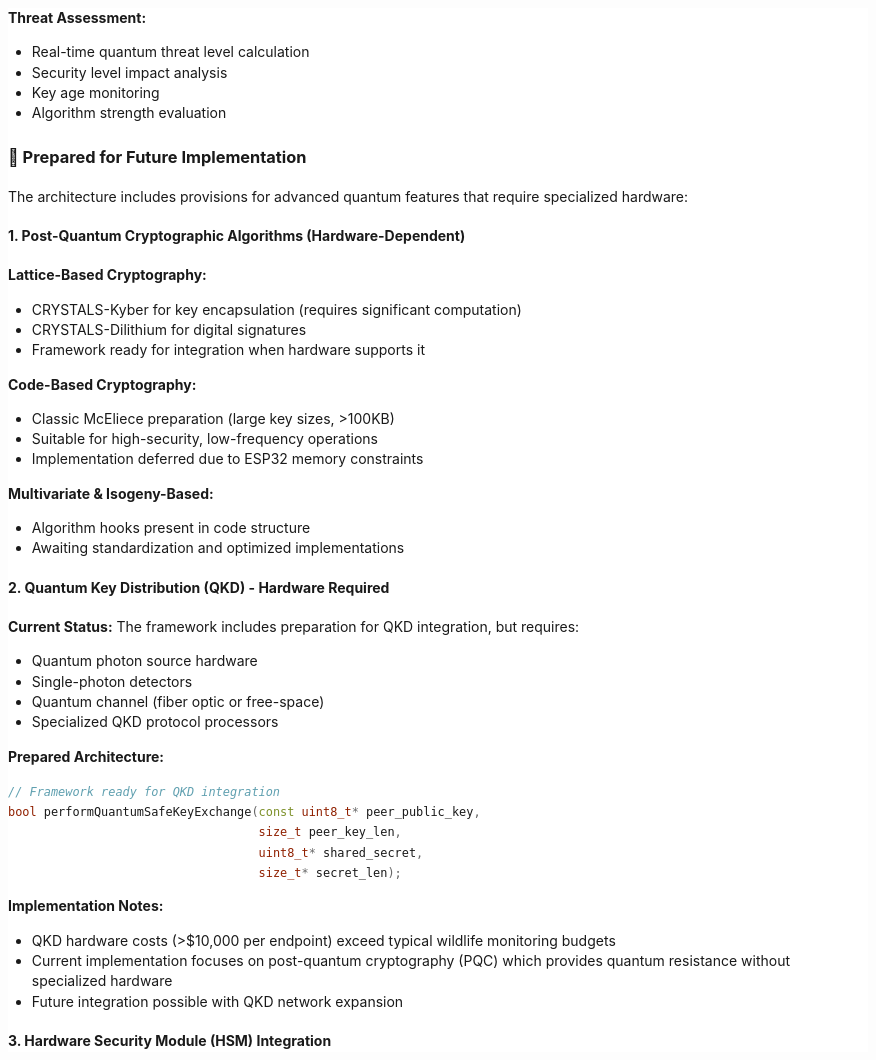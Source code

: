 **Threat Assessment:**
- Real-time quantum threat level calculation
- Security level impact analysis
- Key age monitoring
- Algorithm strength evaluation

### 🚧 Prepared for Future Implementation

The architecture includes provisions for advanced quantum features that require specialized hardware:

#### 1. **Post-Quantum Cryptographic Algorithms (Hardware-Dependent)**

**Lattice-Based Cryptography:**
- CRYSTALS-Kyber for key encapsulation (requires significant computation)
- CRYSTALS-Dilithium for digital signatures
- Framework ready for integration when hardware supports it

**Code-Based Cryptography:**
- Classic McEliece preparation (large key sizes, >100KB)
- Suitable for high-security, low-frequency operations
- Implementation deferred due to ESP32 memory constraints

**Multivariate & Isogeny-Based:**
- Algorithm hooks present in code structure
- Awaiting standardization and optimized implementations

#### 2. **Quantum Key Distribution (QKD) - Hardware Required**

**Current Status:**
The framework includes preparation for QKD integration, but requires:
- Quantum photon source hardware
- Single-photon detectors
- Quantum channel (fiber optic or free-space)
- Specialized QKD protocol processors

**Prepared Architecture:**
```cpp
// Framework ready for QKD integration
bool performQuantumSafeKeyExchange(const uint8_t* peer_public_key, 
                                   size_t peer_key_len,
                                   uint8_t* shared_secret, 
                                   size_t* secret_len);
```

**Implementation Notes:**
- QKD hardware costs (>$10,000 per endpoint) exceed typical wildlife monitoring budgets
- Current implementation focuses on post-quantum cryptography (PQC) which provides quantum resistance without specialized hardware
- Future integration possible with QKD network expansion

#### 3. **Hardware Security Module (HSM) Integration**
